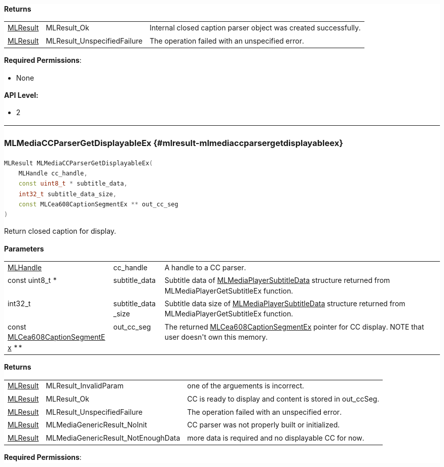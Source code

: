 **Returns**

|  |   |   |
|--|--|--|
| [MLResult](/api-ref/api/Modules/group___platform/group___platform.md#int32-t-mlresult) |MLResult_Ok|Internal closed caption parser object was created successfully. |
| [MLResult](/api-ref/api/Modules/group___platform/group___platform.md#int32-t-mlresult) |MLResult_UnspecifiedFailure|The operation failed with an unspecified error.|
**Required Permissions**:

  * None 





**API Level:**
  * 2




-----------

### MLMediaCCParserGetDisplayableEx {#mlresult-mlmediaccparsergetdisplayableex}

```cpp
MLResult MLMediaCCParserGetDisplayableEx(
    MLHandle cc_handle,
    const uint8_t * subtitle_data,
    int32_t subtitle_data_size,
    const MLCea608CaptionSegmentEx ** out_cc_seg
)
```

Return closed caption for display. 

**Parameters**

|  |   |   |
|--|--|--|
| [MLHandle](/api-ref/api/Modules/group___platform/group___platform.md#uint64-t-mlhandle) |cc_handle|A handle to a CC parser. |
| const uint8_t * |subtitle_data|Subtitle data of [MLMediaPlayerSubtitleData](/api-ref/api/Modules/group___media_player/struct_m_l_media_player_subtitle_data.md) structure returned from MLMediaPlayerGetSubtitleEx function. |
| int32_t |subtitle_data_size|Subtitle data size of [MLMediaPlayerSubtitleData](/api-ref/api/Modules/group___media_player/struct_m_l_media_player_subtitle_data.md) structure returned from MLMediaPlayerGetSubtitleEx function. |
| const [MLCea608CaptionSegmentEx](/api-ref/api/Modules/group___media_player/struct_m_l_cea608_caption_segment_ex.md) ** |out_cc_seg|The returned [MLCea608CaptionSegmentEx](/api-ref/api/Modules/group___media_player/struct_m_l_cea608_caption_segment_ex.md) pointer for CC display. NOTE that user doesn't own this memory.|

**Returns**

|  |   |   |
|--|--|--|
| [MLResult](/api-ref/api/Modules/group___platform/group___platform.md#int32-t-mlresult) |MLResult_InvalidParam|one of the arguements is incorrect. |
| [MLResult](/api-ref/api/Modules/group___platform/group___platform.md#int32-t-mlresult) |MLResult_Ok|CC is ready to display and content is stored in out_ccSeg. |
| [MLResult](/api-ref/api/Modules/group___platform/group___platform.md#int32-t-mlresult) |MLResult_UnspecifiedFailure|The operation failed with an unspecified error. |
| [MLResult](/api-ref/api/Modules/group___platform/group___platform.md#int32-t-mlresult) |MLMediaGenericResult_NoInit|CC parser was not properly built or initialized. |
| [MLResult](/api-ref/api/Modules/group___platform/group___platform.md#int32-t-mlresult) |MLMediaGenericResult_NotEnoughData|more data is required and no displayable CC for now.|
**Required Permissions**:
